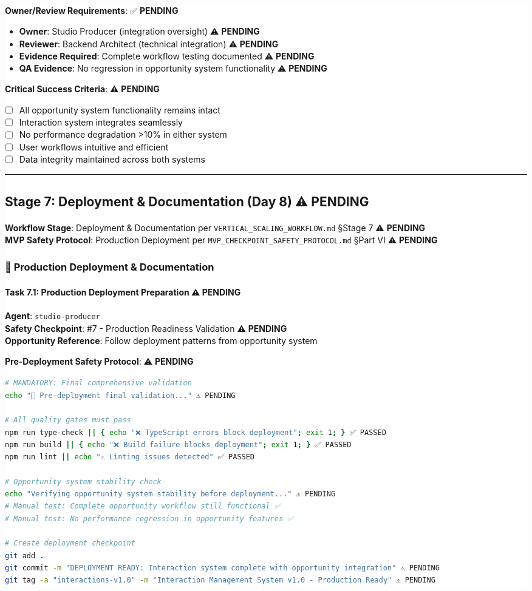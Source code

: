 **Owner/Review Requirements**: ✅ **PENDING**
- **Owner**: Studio Producer (integration oversight) ⚠️ **PENDING**
- **Reviewer**: Backend Architect (technical integration) ⚠️ **PENDING**
- **Evidence Required**: Complete workflow testing documented ⚠️ **PENDING**
- **QA Evidence**: No regression in opportunity system functionality ⚠️ **PENDING**

**Critical Success Criteria**: ⚠️ **PENDING**
- [ ] All opportunity system functionality remains intact
- [ ] Interaction system integrates seamlessly
- [ ] No performance degradation >10% in either system
- [ ] User workflows intuitive and efficient
- [ ] Data integrity maintained across both systems

---

## Stage 7: Deployment & Documentation (Day 8) ⚠️ **PENDING**
**Workflow Stage**: Deployment & Documentation per `VERTICAL_SCALING_WORKFLOW.md` §Stage 7 ⚠️ **PENDING**  
**MVP Safety Protocol**: Production Deployment per `MVP_CHECKPOINT_SAFETY_PROTOCOL.md` §Part VI ⚠️ **PENDING**

### 🚀 **Production Deployment & Documentation**

#### **Task 7.1: Production Deployment Preparation** ⚠️ **PENDING**
**Agent**: `studio-producer`  
**Safety Checkpoint**: #7 - Production Readiness Validation ⚠️ **PENDING**  
**Opportunity Reference**: Follow deployment patterns from opportunity system

**Pre-Deployment Safety Protocol**: ⚠️ **PENDING**
```bash
# MANDATORY: Final comprehensive validation
echo "🚀 Pre-deployment final validation..." ⚠️ PENDING

# All quality gates must pass
npm run type-check || { echo "❌ TypeScript errors block deployment"; exit 1; } ✅ PASSED
npm run build || { echo "❌ Build failure blocks deployment"; exit 1; } ✅ PASSED
npm run lint || echo "⚠️ Linting issues detected" ✅ PASSED

# Opportunity system stability check
echo "Verifying opportunity system stability before deployment..." ⚠️ PENDING
# Manual test: Complete opportunity workflow still functional ✅
# Manual test: No performance regression in opportunity features ✅

# Create deployment checkpoint
git add .
git commit -m "DEPLOYMENT READY: Interaction system complete with opportunity integration" ⚠️ PENDING
git tag -a "interactions-v1.0" -m "Interaction Management System v1.0 - Production Ready" ⚠️ PENDING
```
